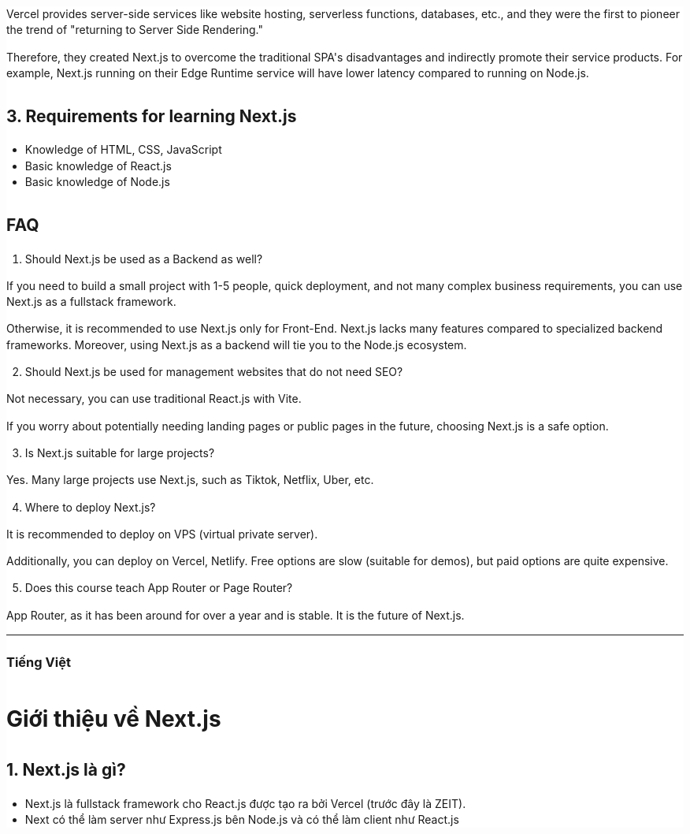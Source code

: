 Vercel provides server-side services like website hosting, serverless functions, databases, etc., and they were the first to pioneer the trend of "returning to Server Side Rendering."

Therefore, they created Next.js to overcome the traditional SPA's disadvantages and indirectly promote their service products. For example, Next.js running on their Edge Runtime service will have lower latency compared to running on Node.js.

## 3. Requirements for learning Next.js

-   Knowledge of HTML, CSS, JavaScript
-   Basic knowledge of React.js
-   Basic knowledge of Node.js

## FAQ

1. Should Next.js be used as a Backend as well?

If you need to build a small project with 1-5 people, quick deployment, and not many complex business requirements, you can use Next.js as a fullstack framework.

Otherwise, it is recommended to use Next.js only for Front-End. Next.js lacks many features compared to specialized backend frameworks. Moreover, using Next.js as a backend will tie you to the Node.js ecosystem.

2. Should Next.js be used for management websites that do not need SEO?

Not necessary, you can use traditional React.js with Vite.

If you worry about potentially needing landing pages or public pages in the future, choosing Next.js is a safe option.

3. Is Next.js suitable for large projects?

Yes. Many large projects use Next.js, such as Tiktok, Netflix, Uber, etc.

4. Where to deploy Next.js?

It is recommended to deploy on VPS (virtual private server).

Additionally, you can deploy on Vercel, Netlify. Free options are slow (suitable for demos), but paid options are quite expensive.

5. Does this course teach App Router or Page Router?

App Router, as it has been around for over a year and is stable. It is the future of Next.js.

---

### Tiếng Việt

# Giới thiệu về Next.js

## 1. Next.js là gì?

-   Next.js là fullstack framework cho React.js được tạo ra bởi Vercel (trước đây là ZEIT).
-   Next có thể làm server như Express.js bên Node.js và có thể làm client như React.js
